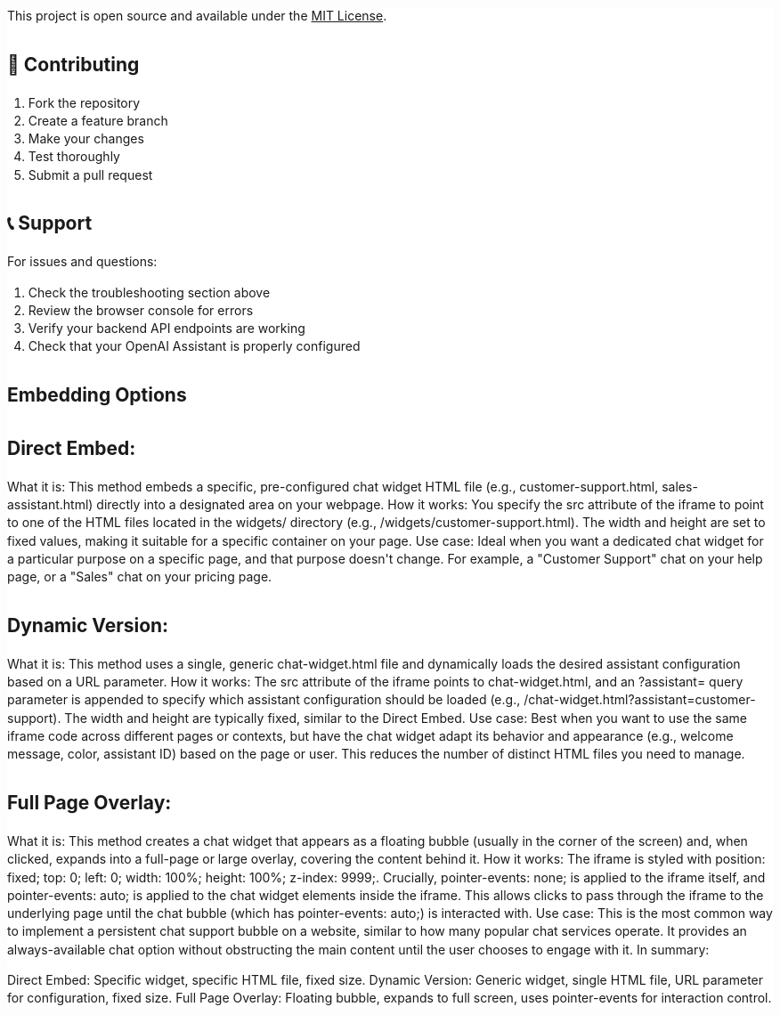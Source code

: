 This project is open source and available under the [MIT License](LICENSE).

## 🤝 Contributing

1. Fork the repository
2. Create a feature branch
3. Make your changes
4. Test thoroughly
5. Submit a pull request

## 📞 Support

For issues and questions:
1. Check the troubleshooting section above
2. Review the browser console for errors
3. Verify your backend API endpoints are working
4. Check that your OpenAI Assistant is properly configured


## Embedding Options

## Direct Embed:

What it is: This method embeds a specific, pre-configured chat widget HTML file (e.g., customer-support.html, sales-assistant.html) directly into a designated area on your webpage.
How it works: You specify the src attribute of the iframe to point to one of the HTML files located in the widgets/ directory (e.g., /widgets/customer-support.html). The width and height are set to fixed values, making it suitable for a specific container on your page.
Use case: Ideal when you want a dedicated chat widget for a particular purpose on a specific page, and that purpose doesn't change. For example, a "Customer Support" chat on your help page, or a "Sales" chat on your pricing page.

## Dynamic Version:
What it is: This method uses a single, generic chat-widget.html file and dynamically loads the desired assistant configuration based on a URL parameter.
How it works: The src attribute of the iframe points to chat-widget.html, and an ?assistant= query parameter is appended to specify which assistant configuration should be loaded (e.g., /chat-widget.html?assistant=customer-support). The width and height are typically fixed, similar to the Direct Embed.
Use case: Best when you want to use the same iframe code across different pages or contexts, but have the chat widget adapt its behavior and appearance (e.g., welcome message, color, assistant ID) based on the page or user. This reduces the number of distinct HTML files you need to manage.

## Full Page Overlay:
What it is: This method creates a chat widget that appears as a floating bubble (usually in the corner of the screen) and, when clicked, expands into a full-page or large overlay, covering the content behind it.
How it works: The iframe is styled with position: fixed; top: 0; left: 0; width: 100%; height: 100%; z-index: 9999;. Crucially, pointer-events: none; is applied to the iframe itself, and pointer-events: auto; is applied to the chat widget elements inside the iframe. This allows clicks to pass through the iframe to the underlying page until the chat bubble (which has pointer-events: auto;) is interacted with.
Use case: This is the most common way to implement a persistent chat support bubble on a website, similar to how many popular chat services operate. It provides an always-available chat option without obstructing the main content until the user chooses to engage with it.
In summary:

Direct Embed: Specific widget, specific HTML file, fixed size.
Dynamic Version: Generic widget, single HTML file, URL parameter for configuration, fixed size.
Full Page Overlay: Floating bubble, expands to full screen, uses pointer-events for interaction control.